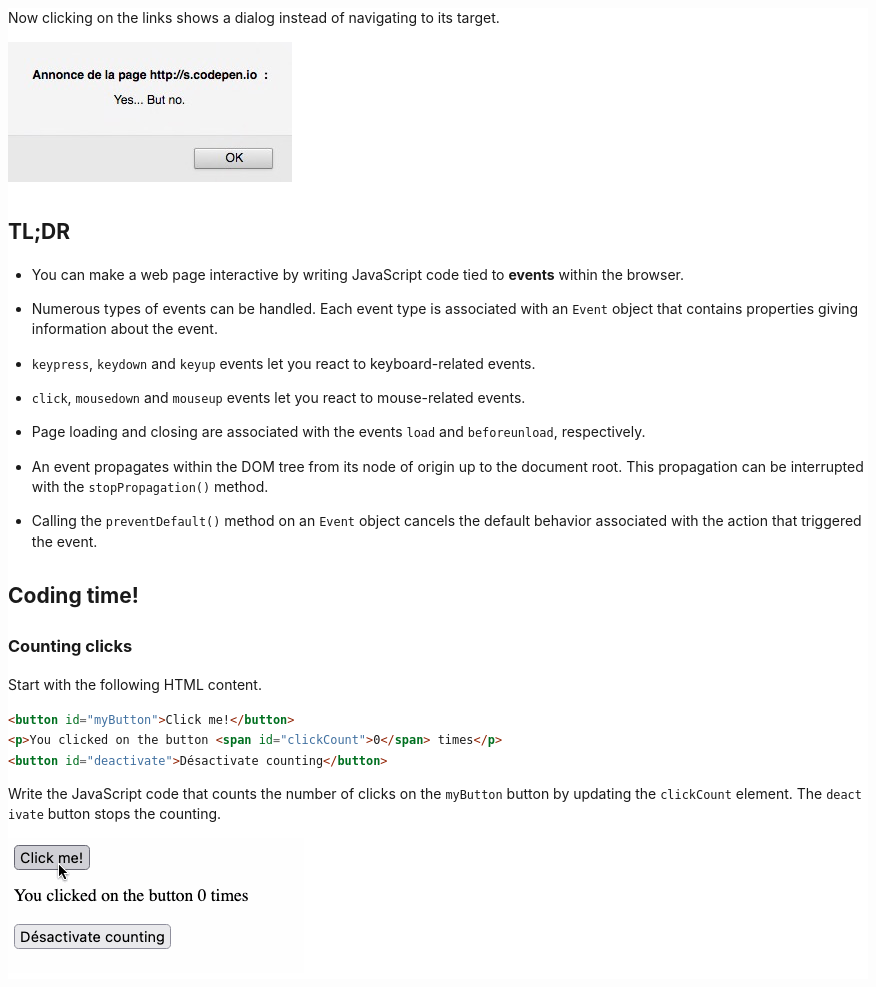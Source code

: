 Now clicking on the links shows a dialog instead of navigating to its target.

![Execution result](images/chapter16-10.png)

## TL;DR

* You can make a web page interactive by writing JavaScript code tied to **events** within the browser.

* Numerous types of events can be handled. Each event type is associated with an `Event` object that contains properties giving information about the event.

* `keypress`, `keydown` and `keyup` events let you react to keyboard-related events.

* `click`, `mousedown` and `mouseup` events let you react to mouse-related events.

* Page loading and closing are associated with the events `load` and `beforeunload`, respectively.

* An event propagates within the DOM tree from its node of origin up to the document root. This propagation can be interrupted with the `stopPropagation()` method.

* Calling the `preventDefault()` method on an `Event` object cancels the default behavior associated with the action that triggered the event.

## Coding time!

### Counting clicks

Start with the following HTML content.

```html
<button id="myButton">Click me!</button>
<p>You clicked on the button <span id="clickCount">0</span> times</p>
<button id="deactivate">Désactivate counting</button>
```

Write the JavaScript code that counts the number of clicks on the `myButton` button by updating the `clickCount` element. The `deactivate` button stops the counting.

![Execution result](images/chapter16-14.gif)
